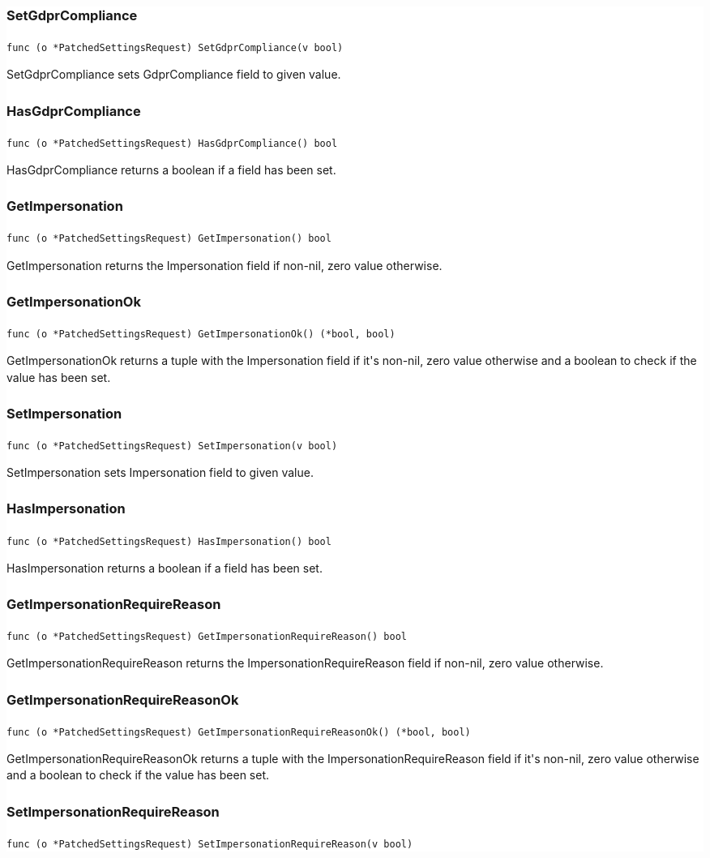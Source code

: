 ### SetGdprCompliance

`func (o *PatchedSettingsRequest) SetGdprCompliance(v bool)`

SetGdprCompliance sets GdprCompliance field to given value.

### HasGdprCompliance

`func (o *PatchedSettingsRequest) HasGdprCompliance() bool`

HasGdprCompliance returns a boolean if a field has been set.

### GetImpersonation

`func (o *PatchedSettingsRequest) GetImpersonation() bool`

GetImpersonation returns the Impersonation field if non-nil, zero value otherwise.

### GetImpersonationOk

`func (o *PatchedSettingsRequest) GetImpersonationOk() (*bool, bool)`

GetImpersonationOk returns a tuple with the Impersonation field if it's non-nil, zero value otherwise
and a boolean to check if the value has been set.

### SetImpersonation

`func (o *PatchedSettingsRequest) SetImpersonation(v bool)`

SetImpersonation sets Impersonation field to given value.

### HasImpersonation

`func (o *PatchedSettingsRequest) HasImpersonation() bool`

HasImpersonation returns a boolean if a field has been set.

### GetImpersonationRequireReason

`func (o *PatchedSettingsRequest) GetImpersonationRequireReason() bool`

GetImpersonationRequireReason returns the ImpersonationRequireReason field if non-nil, zero value otherwise.

### GetImpersonationRequireReasonOk

`func (o *PatchedSettingsRequest) GetImpersonationRequireReasonOk() (*bool, bool)`

GetImpersonationRequireReasonOk returns a tuple with the ImpersonationRequireReason field if it's non-nil, zero value otherwise
and a boolean to check if the value has been set.

### SetImpersonationRequireReason

`func (o *PatchedSettingsRequest) SetImpersonationRequireReason(v bool)`
